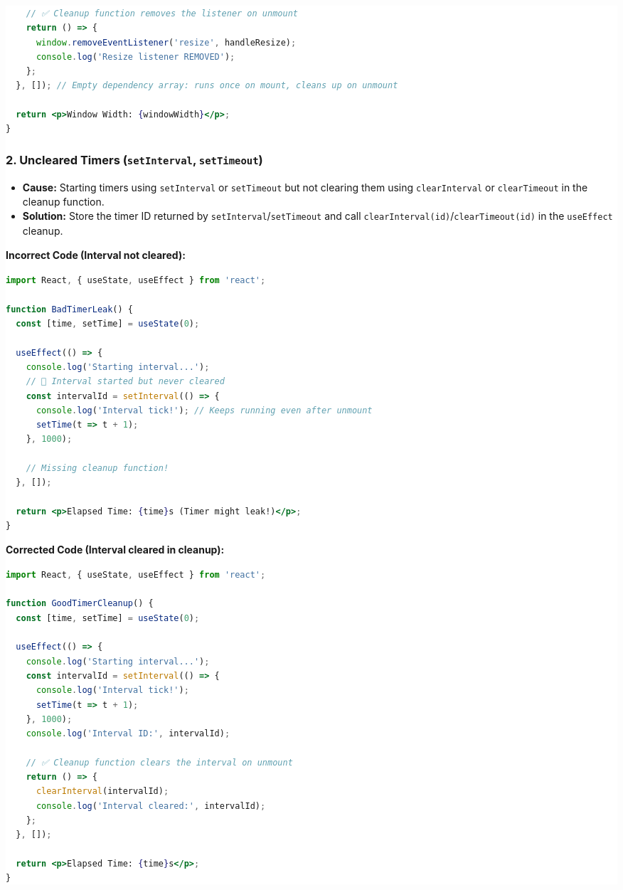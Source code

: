 ```jsx
    // ✅ Cleanup function removes the listener on unmount
    return () => {
      window.removeEventListener('resize', handleResize);
      console.log('Resize listener REMOVED');
    };
  }, []); // Empty dependency array: runs once on mount, cleans up on unmount

  return <p>Window Width: {windowWidth}</p>;
}
```

### 2. Uncleared Timers (`setInterval`, `setTimeout`)

- **Cause:** Starting timers using `setInterval` or `setTimeout` but not clearing them using `clearInterval` or `clearTimeout` in the cleanup function.
- **Solution:** Store the timer ID returned by `setInterval`/`setTimeout` and call `clearInterval(id)`/`clearTimeout(id)` in the `useEffect` cleanup.

**Incorrect Code (Interval not cleared):**
```jsx
import React, { useState, useEffect } from 'react';

function BadTimerLeak() {
  const [time, setTime] = useState(0);

  useEffect(() => {
    console.log('Starting interval...');
    // 🔴 Interval started but never cleared
    const intervalId = setInterval(() => {
      console.log('Interval tick!'); // Keeps running even after unmount
      setTime(t => t + 1);
    }, 1000);

    // Missing cleanup function!
  }, []);

  return <p>Elapsed Time: {time}s (Timer might leak!)</p>;
}
```

**Corrected Code (Interval cleared in cleanup):**
```jsx
import React, { useState, useEffect } from 'react';

function GoodTimerCleanup() {
  const [time, setTime] = useState(0);

  useEffect(() => {
    console.log('Starting interval...');
    const intervalId = setInterval(() => {
      console.log('Interval tick!');
      setTime(t => t + 1);
    }, 1000);
    console.log('Interval ID:', intervalId);

    // ✅ Cleanup function clears the interval on unmount
    return () => {
      clearInterval(intervalId);
      console.log('Interval cleared:', intervalId);
    };
  }, []);

  return <p>Elapsed Time: {time}s</p>;
}
```